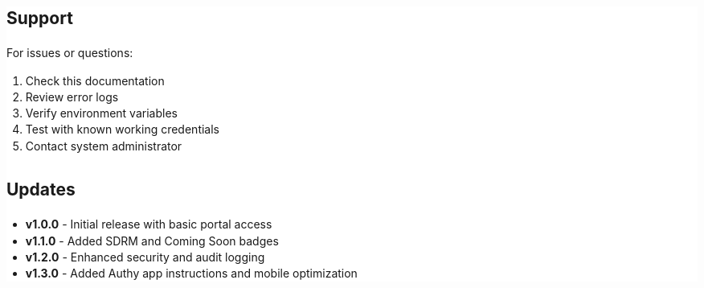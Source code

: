 ## Support

For issues or questions:

1. Check this documentation
2. Review error logs
3. Verify environment variables
4. Test with known working credentials
5. Contact system administrator

## Updates

- **v1.0.0** - Initial release with basic portal access
- **v1.1.0** - Added SDRM and Coming Soon badges
- **v1.2.0** - Enhanced security and audit logging
- **v1.3.0** - Added Authy app instructions and mobile optimization
